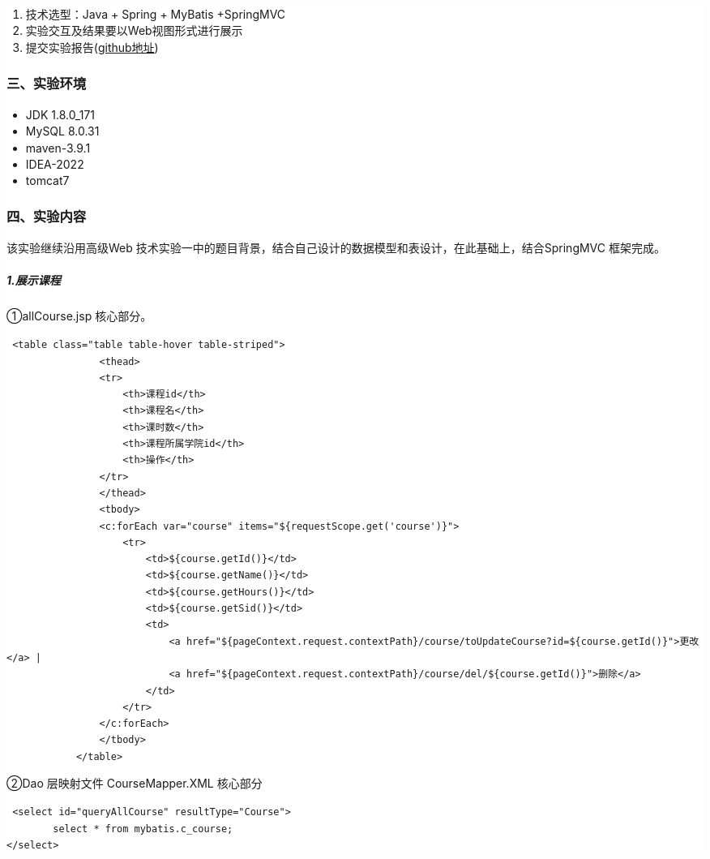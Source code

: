 1. 技术选型：Java + Spring + MyBatis +SpringMVC
2. 实验交互及结果要以Web视图形式进⾏展示
3. 提交实验报告([github地址](https://github.com/Linux-lilonghua/JavaWebCode/tree/master/demo1))

### 三、实验环境

* JDK 1.8.0_171
* MySQL 8.0.31
* maven-3.9.1
* IDEA-2022
* tomcat7

### 四、实验内容

该实验继续沿⽤⾼级Web 技术实验⼀中的题⽬背景，结合自己设计的数据模型和表设计，在此基础上，结合SpringMVC 框架完成。

##### 1.展示课程

①allCourse.jsp 核心部分。
```
 <table class="table table-hover table-striped">
                <thead>
                <tr>
                    <th>课程id</th>
                    <th>课程名</th>
                    <th>课时数</th>
                    <th>课程所属学院id</th>
                    <th>操作</th>
                </tr>
                </thead>
                <tbody>
                <c:forEach var="course" items="${requestScope.get('course')}">
                    <tr>
                        <td>${course.getId()}</td>
                        <td>${course.getName()}</td>
                        <td>${course.getHours()}</td>
                        <td>${course.getSid()}</td>
                        <td>
                            <a href="${pageContext.request.contextPath}/course/toUpdateCourse?id=${course.getId()}">更改</a> |
                            <a href="${pageContext.request.contextPath}/course/del/${course.getId()}">删除</a>
                        </td>
                    </tr>
                </c:forEach>
                </tbody>
            </table>
```

②Dao 层映射文件 CourseMapper.XML 核心部分
```
 <select id="queryAllCourse" resultType="Course">
        select * from mybatis.c_course;
</select>
```
